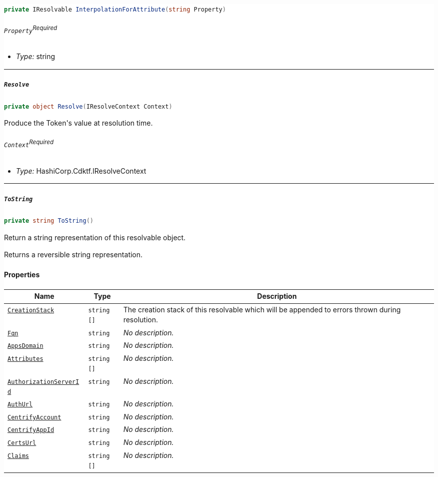 ```csharp
private IResolvable InterpolationForAttribute(string Property)
```

###### `Property`<sup>Required</sup> <a name="Property" id="@cdktf/provider-cloudflare.dataCloudflareZeroTrustAccessIdentityProviders.DataCloudflareZeroTrustAccessIdentityProvidersResultConfigOutputReference.interpolationForAttribute.parameter.property"></a>

- *Type:* string

---

##### `Resolve` <a name="Resolve" id="@cdktf/provider-cloudflare.dataCloudflareZeroTrustAccessIdentityProviders.DataCloudflareZeroTrustAccessIdentityProvidersResultConfigOutputReference.resolve"></a>

```csharp
private object Resolve(IResolveContext Context)
```

Produce the Token's value at resolution time.

###### `Context`<sup>Required</sup> <a name="Context" id="@cdktf/provider-cloudflare.dataCloudflareZeroTrustAccessIdentityProviders.DataCloudflareZeroTrustAccessIdentityProvidersResultConfigOutputReference.resolve.parameter._context"></a>

- *Type:* HashiCorp.Cdktf.IResolveContext

---

##### `ToString` <a name="ToString" id="@cdktf/provider-cloudflare.dataCloudflareZeroTrustAccessIdentityProviders.DataCloudflareZeroTrustAccessIdentityProvidersResultConfigOutputReference.toString"></a>

```csharp
private string ToString()
```

Return a string representation of this resolvable object.

Returns a reversible string representation.


#### Properties <a name="Properties" id="Properties"></a>

| **Name** | **Type** | **Description** |
| --- | --- | --- |
| <code><a href="#@cdktf/provider-cloudflare.dataCloudflareZeroTrustAccessIdentityProviders.DataCloudflareZeroTrustAccessIdentityProvidersResultConfigOutputReference.property.creationStack">CreationStack</a></code> | <code>string[]</code> | The creation stack of this resolvable which will be appended to errors thrown during resolution. |
| <code><a href="#@cdktf/provider-cloudflare.dataCloudflareZeroTrustAccessIdentityProviders.DataCloudflareZeroTrustAccessIdentityProvidersResultConfigOutputReference.property.fqn">Fqn</a></code> | <code>string</code> | *No description.* |
| <code><a href="#@cdktf/provider-cloudflare.dataCloudflareZeroTrustAccessIdentityProviders.DataCloudflareZeroTrustAccessIdentityProvidersResultConfigOutputReference.property.appsDomain">AppsDomain</a></code> | <code>string</code> | *No description.* |
| <code><a href="#@cdktf/provider-cloudflare.dataCloudflareZeroTrustAccessIdentityProviders.DataCloudflareZeroTrustAccessIdentityProvidersResultConfigOutputReference.property.attributes">Attributes</a></code> | <code>string[]</code> | *No description.* |
| <code><a href="#@cdktf/provider-cloudflare.dataCloudflareZeroTrustAccessIdentityProviders.DataCloudflareZeroTrustAccessIdentityProvidersResultConfigOutputReference.property.authorizationServerId">AuthorizationServerId</a></code> | <code>string</code> | *No description.* |
| <code><a href="#@cdktf/provider-cloudflare.dataCloudflareZeroTrustAccessIdentityProviders.DataCloudflareZeroTrustAccessIdentityProvidersResultConfigOutputReference.property.authUrl">AuthUrl</a></code> | <code>string</code> | *No description.* |
| <code><a href="#@cdktf/provider-cloudflare.dataCloudflareZeroTrustAccessIdentityProviders.DataCloudflareZeroTrustAccessIdentityProvidersResultConfigOutputReference.property.centrifyAccount">CentrifyAccount</a></code> | <code>string</code> | *No description.* |
| <code><a href="#@cdktf/provider-cloudflare.dataCloudflareZeroTrustAccessIdentityProviders.DataCloudflareZeroTrustAccessIdentityProvidersResultConfigOutputReference.property.centrifyAppId">CentrifyAppId</a></code> | <code>string</code> | *No description.* |
| <code><a href="#@cdktf/provider-cloudflare.dataCloudflareZeroTrustAccessIdentityProviders.DataCloudflareZeroTrustAccessIdentityProvidersResultConfigOutputReference.property.certsUrl">CertsUrl</a></code> | <code>string</code> | *No description.* |
| <code><a href="#@cdktf/provider-cloudflare.dataCloudflareZeroTrustAccessIdentityProviders.DataCloudflareZeroTrustAccessIdentityProvidersResultConfigOutputReference.property.claims">Claims</a></code> | <code>string[]</code> | *No description.* |